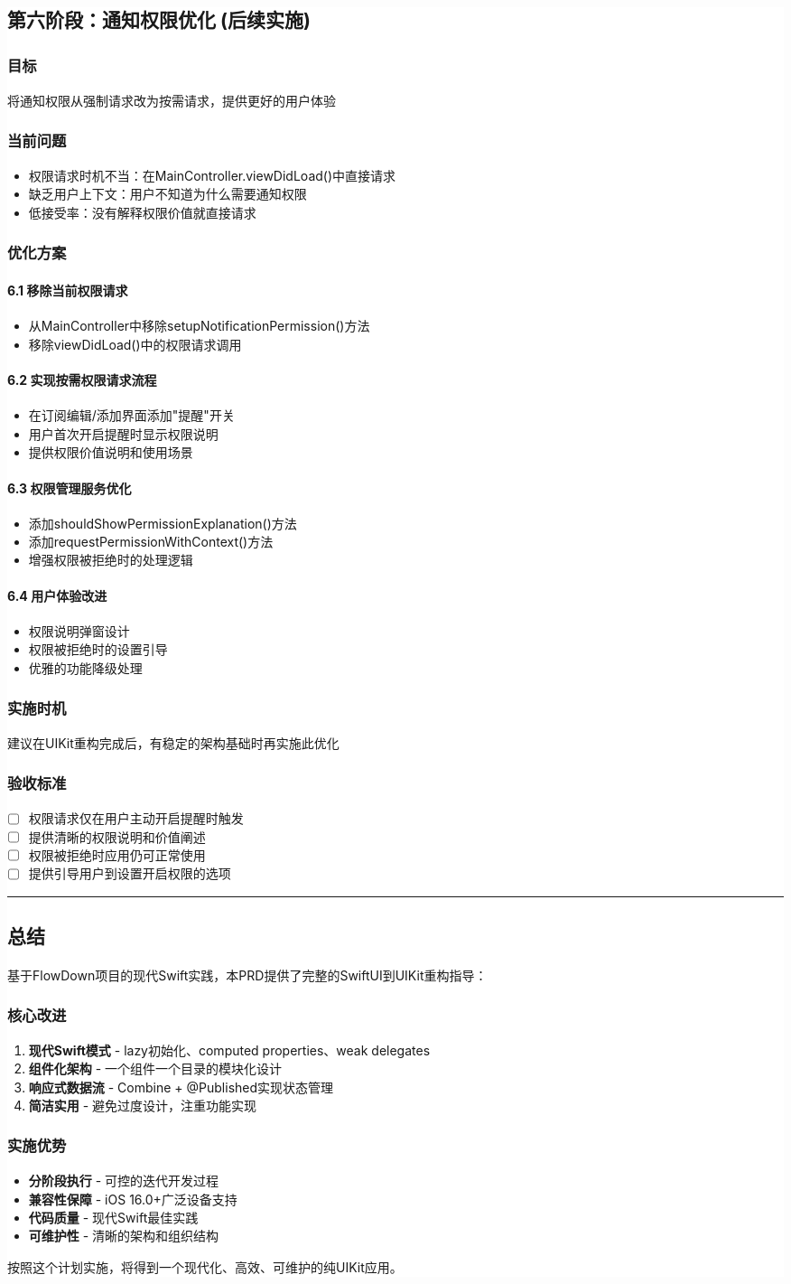 
## 第六阶段：通知权限优化 (后续实施)

### 目标
将通知权限从强制请求改为按需请求，提供更好的用户体验

### 当前问题
- 权限请求时机不当：在MainController.viewDidLoad()中直接请求
- 缺乏用户上下文：用户不知道为什么需要通知权限
- 低接受率：没有解释权限价值就直接请求

### 优化方案

#### 6.1 移除当前权限请求
- 从MainController中移除setupNotificationPermission()方法
- 移除viewDidLoad()中的权限请求调用

#### 6.2 实现按需权限请求流程
- 在订阅编辑/添加界面添加"提醒"开关
- 用户首次开启提醒时显示权限说明
- 提供权限价值说明和使用场景

#### 6.3 权限管理服务优化
- 添加shouldShowPermissionExplanation()方法
- 添加requestPermissionWithContext()方法
- 增强权限被拒绝时的处理逻辑

#### 6.4 用户体验改进
- 权限说明弹窗设计
- 权限被拒绝时的设置引导
- 优雅的功能降级处理

### 实施时机
建议在UIKit重构完成后，有稳定的架构基础时再实施此优化

### 验收标准
- [ ] 权限请求仅在用户主动开启提醒时触发
- [ ] 提供清晰的权限说明和价值阐述
- [ ] 权限被拒绝时应用仍可正常使用
- [ ] 提供引导用户到设置开启权限的选项

---

## 总结

基于FlowDown项目的现代Swift实践，本PRD提供了完整的SwiftUI到UIKit重构指导：

### 核心改进
1. **现代Swift模式** - lazy初始化、computed properties、weak delegates
2. **组件化架构** - 一个组件一个目录的模块化设计
3. **响应式数据流** - Combine + @Published实现状态管理
4. **简洁实用** - 避免过度设计，注重功能实现

### 实施优势
- **分阶段执行** - 可控的迭代开发过程
- **兼容性保障** - iOS 16.0+广泛设备支持
- **代码质量** - 现代Swift最佳实践
- **可维护性** - 清晰的架构和组织结构

按照这个计划实施，将得到一个现代化、高效、可维护的纯UIKit应用。